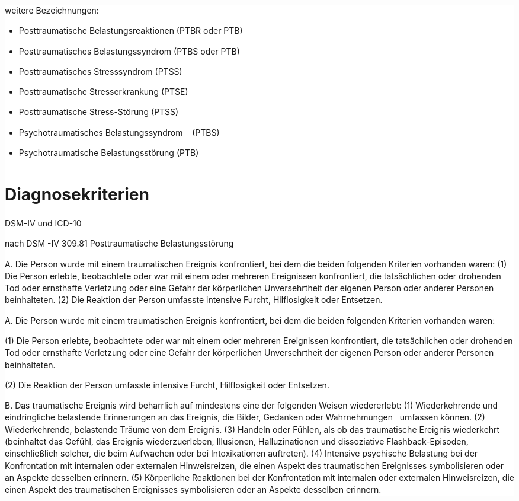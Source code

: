 weitere
Bezeichnungen:

- Posttraumatische Belastungsreaktionen (PTBR oder PTB)

- Posttraumatisches Belastungssyndrom (PTBS oder PTB)

- Posttraumatisches Stresssyndrom (PTSS)

- Posttraumatische Stresserkrankung (PTSE)

- Posttraumatische Stress-Störung (PTSS)

- Psychotraumatisches
Belastungssyndrom    (PTBS)

- Psychotraumatische Belastungsstörung (PTB)

# Diagnosekriterien
DSM-IV und ICD-10

nach
DSM -IV 309.81 Posttraumatische Belastungsstörung

A. Die Person wurde mit einem traumatischen Ereignis konfrontiert, bei dem
      die beiden folgenden Kriterien vorhanden waren: (1) Die Person erlebte, beobachtete oder war mit einem oder mehreren
        Ereignissen konfrontiert, die tatsächlichen oder drohenden Tod oder
        ernsthafte Verletzung oder eine Gefahr der körperlichen Unversehrtheit der
        eigenen Person oder anderer Personen beinhalteten. (2) Die Reaktion der Person umfasste intensive Furcht, Hilflosigkeit oder
        Entsetzen.

A. Die Person wurde mit einem traumatischen Ereignis konfrontiert, bei dem
      die beiden folgenden Kriterien vorhanden waren:

(1) Die Person erlebte, beobachtete oder war mit einem oder mehreren
        Ereignissen konfrontiert, die tatsächlichen oder drohenden Tod oder
        ernsthafte Verletzung oder eine Gefahr der körperlichen Unversehrtheit der
        eigenen Person oder anderer Personen beinhalteten.

(2) Die Reaktion der Person umfasste intensive Furcht, Hilflosigkeit oder
        Entsetzen.

B. Das traumatische Ereignis wird beharrlich auf mindestens eine der
      folgenden Weisen wiedererlebt: (1) Wiederkehrende und eindringliche belastende Erinnerungen an das
        Ereignis, die Bilder, Gedanken oder Wahrnehmungen   umfassen können. (2) Wiederkehrende, belastende Träume von dem Ereignis. (3) Handeln oder Fühlen, als ob das traumatische Ereignis wiederkehrt
        (beinhaltet das Gefühl, das Ereignis wiederzuerleben, Illusionen,
        Halluzinationen und dissoziative Flashback-Episoden, einschließlich solcher,
        die beim Aufwachen oder bei Intoxikationen auftreten). (4) Intensive psychische Belastung bei der Konfrontation mit internalen
        oder externalen Hinweisreizen, die einen Aspekt des traumatischen Ereignisses
        symbolisieren oder an Aspekte desselben erinnern. (5) Körperliche Reaktionen bei der Konfrontation mit internalen oder
        externalen Hinweisreizen, die einen Aspekt des traumatischen Ereignisses
        symbolisieren oder an Aspekte desselben erinnern.
